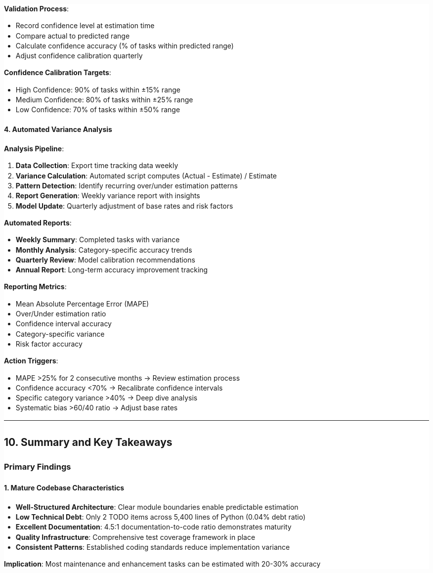 **Validation Process**:
- Record confidence level at estimation time
- Compare actual to predicted range
- Calculate confidence accuracy (% of tasks within predicted range)
- Adjust confidence calibration quarterly

**Confidence Calibration Targets**:
- High Confidence: 90% of tasks within ±15% range
- Medium Confidence: 80% of tasks within ±25% range
- Low Confidence: 70% of tasks within ±50% range

#### 4. Automated Variance Analysis

**Analysis Pipeline**:
1. **Data Collection**: Export time tracking data weekly
2. **Variance Calculation**: Automated script computes (Actual - Estimate) / Estimate
3. **Pattern Detection**: Identify recurring over/under estimation patterns
4. **Report Generation**: Weekly variance report with insights
5. **Model Update**: Quarterly adjustment of base rates and risk factors

**Automated Reports**:
- **Weekly Summary**: Completed tasks with variance
- **Monthly Analysis**: Category-specific accuracy trends
- **Quarterly Review**: Model calibration recommendations
- **Annual Report**: Long-term accuracy improvement tracking

**Reporting Metrics**:
- Mean Absolute Percentage Error (MAPE)
- Over/Under estimation ratio
- Confidence interval accuracy
- Category-specific variance
- Risk factor accuracy

**Action Triggers**:
- MAPE >25% for 2 consecutive months → Review estimation process
- Confidence accuracy <70% → Recalibrate confidence intervals
- Specific category variance >40% → Deep dive analysis
- Systematic bias >60/40 ratio → Adjust base rates

---

## 10. Summary and Key Takeaways

### Primary Findings

#### 1. Mature Codebase Characteristics
- **Well-Structured Architecture**: Clear module boundaries enable predictable estimation
- **Low Technical Debt**: Only 2 TODO items across 5,400 lines of Python (0.04% debt ratio)
- **Excellent Documentation**: 4.5:1 documentation-to-code ratio demonstrates maturity
- **Quality Infrastructure**: Comprehensive test coverage framework in place
- **Consistent Patterns**: Established coding standards reduce implementation variance

**Implication**: Most maintenance and enhancement tasks can be estimated with 20-30% accuracy
